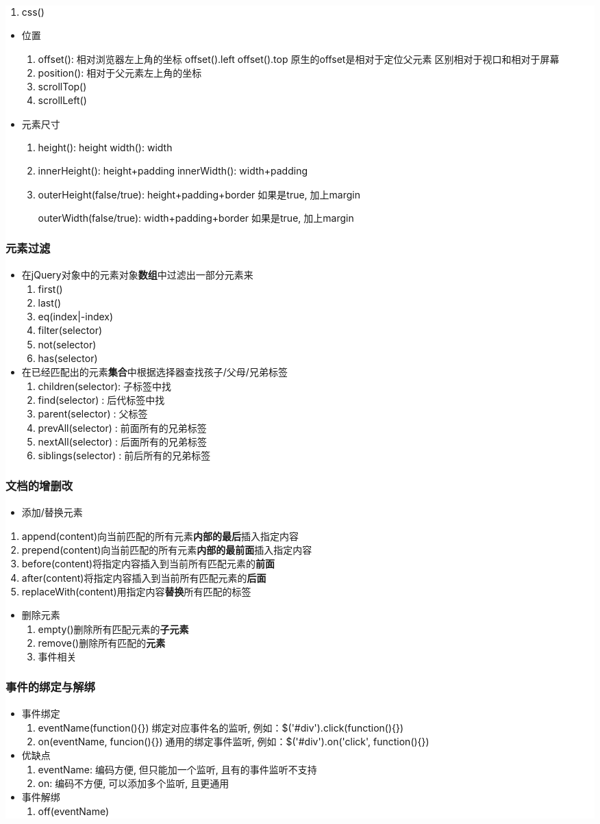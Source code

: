   1. css()

* 位置
  1. offset(): 相对浏览器左上角的坐标 offset().left  offset().top  原生的offset是相对于定位父元素 区别相对于视口和相对于屏幕
  2. position(): 相对于父元素左上角的坐标
  3. scrollTop()
  4. scrollLeft()

* 元素尺寸

  1. height(): height  width(): width

  2. innerHeight(): height+padding  innerWidth(): width+padding

  3. outerHeight(false/true): height+padding+border  如果是true, 加上margin

     outerWidth(false/true): width+padding+border 如果是true, 加上margin

### 元素过滤

- 在jQuery对象中的元素对象**数组**中过滤出一部分元素来
  1. first()
  2. last()
  3. eq(index|-index)
  4. filter(selector)
  5. not(selector)
  6. has(selector)
- 在已经匹配出的元素**集合**中根据选择器查找孩子/父母/兄弟标签
  1. children(selector): 子标签中找
  2. find(selector) : 后代标签中找
  3. parent(selector) : 父标签
  4. prevAll(selector) : 前面所有的兄弟标签
  5. nextAll(selector) : 后面所有的兄弟标签
  6. siblings(selector) : 前后所有的兄弟标签

### 文档的增删改

- 添加/替换元素

1. append(content)向当前匹配的所有元素**内部的最后**插入指定内容
2. prepend(content)向当前匹配的所有元素**内部的最前面**插入指定内容
3. before(content)将指定内容插入到当前所有匹配元素的**前面**
4. after(content)将指定内容插入到当前所有匹配元素的**后面**
5. replaceWith(content)用指定内容**替换**所有匹配的标签

- 删除元素
  1. empty()删除所有匹配元素的**子元素**
  2. remove()删除所有匹配的**元素**
  3. 事件相关

### 事件的绑定与解绑

- 事件绑定 
  1. eventName(function(){}) 绑定对应事件名的监听, 例如：$('#div').click(function(){})
  2. on(eventName, funcion(){}) 通用的绑定事件监听, 例如：$('#div').on('click', function(){})
- 优缺点
  1. eventName: 编码方便, 但只能加一个监听, 且有的事件监听不支持
  2. on: 编码不方便, 可以添加多个监听, 且更通用
- 事件解绑
  1. off(eventName)
